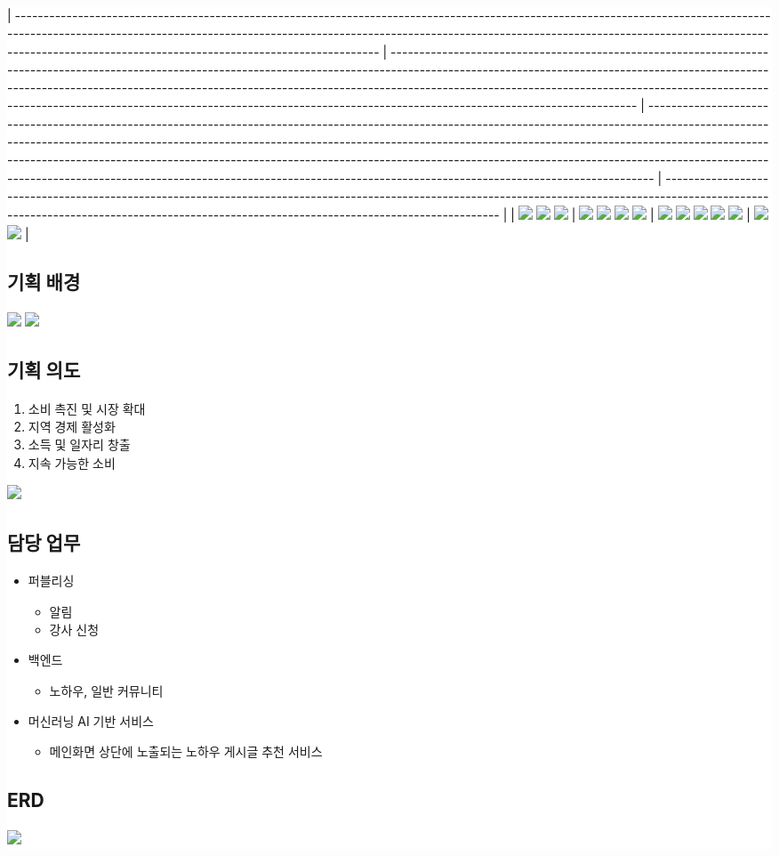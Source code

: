 | ------------------------------------------------------------------------------------------------------------------------------------------------------------------------------------------------------------------------------------------------------------------------------------------------------------------------------------------ | ---------------------------------------------------------------------------------------------------------------------------------------------------------------------------------------------------------------------------------------------------------------------------------------------------------------------------------------------------------------------------------------------------------------------------------------------------------- | ----------------------------------------------------------------------------------------------------------------------------------------------------------------------------------------------------------------------------------------------------------------------------------------------------------------------------------------------------------------------------------------------------------------------------------------------------------------------------------------------------------------------------------------------------- | --------------------------------------------------------------------------------------------------------------------------------------------------------------------------------------------------------------------------------------------- |
| <span><img src="https://img.shields.io/badge/Python-3776AB?style=flat&logo=python&logoColor=white"/></span> <span><img src="https://img.shields.io/badge/Django-092E20?style=flat&logo=django&logoColor=white"/></span> <span><img src="https://img.shields.io/badge/DjangoAllauth-092E20?style=flat&logo=django&logoColor=white"/></span> | <span><img src="https://img.shields.io/badge/HTML5-E34F26?style=flat&logo=html5&logoColor=white"/></span> <span><img src="https://img.shields.io/badge/CSS3-1572B6?style=flat&logo=css3&logoColor=white"/></span> <span><img src="https://img.shields.io/badge/JavaScript-F7DF1E?style=flat&logo=javascript&logoColor=black"/></span> <span><img src="https://img.shields.io/badge/DjangoTemplates-092E20?style=flat&logo=django&logoColor=white"/></span> | <span><img src="https://img.shields.io/badge/git-F05032?style=flat&logo=git&logoColor=white"/></span> <span><img src="https://img.shields.io/badge/github-181717?style=flat&logo=github&logoColor=white"/></span> <span><img src="https://img.shields.io/badge/AWS-232F3E?style=flat&logo=amazonaws&logoColor=white"/></span> <span><img src="https://img.shields.io/badge/discord-5865F2?style=flat&logo=discord&logoColor=white"/></span> <span><img src="https://img.shields.io/badge/slack-4A154B?style=flat&logo=slack&logoColor=white"/></span> | <span><img src="https://img.shields.io/badge/VisualStudioCode-007ACC?style=flat&logo=visualstudiocode&logoColor=white"/></span> <span><img src="https://img.shields.io/badge/PyCharm-8de86a?style=flat&logo=pycharm&logoColor=black"/></span> |

## 기획 배경

<img src="https://github.com/user-attachments/assets/9682e651-9539-4d8c-8308-332842839695" />
<img src="https://github.com/user-attachments/assets/332edfcb-495d-4667-a464-b852bc28bc07" />

## 기획 의도

1. 소비 촉진 및 시장 확대
2. 지역 경제 활성화
3. 소득 및 일자리 창출
4. 지속 가능한 소비

<img src="https://github.com/user-attachments/assets/f955f035-de22-4d91-a5d5-f508806b1d25" />

## 담당 업무

- 퍼블리싱

  - 알림
  - 강사 신청

- 백엔드

  - 노하우, 일반 커뮤니티

- 머신러닝 AI 기반 서비스
  - 메인화면 상단에 노출되는 노하우 게시글 추천 서비스

## ERD

<img width="100%" src="https://imagedelivery.net/4aEUbX05h6IovGOQjgkfSw/1582dcea-021a-426c-da91-063f7845b700/dia" />
